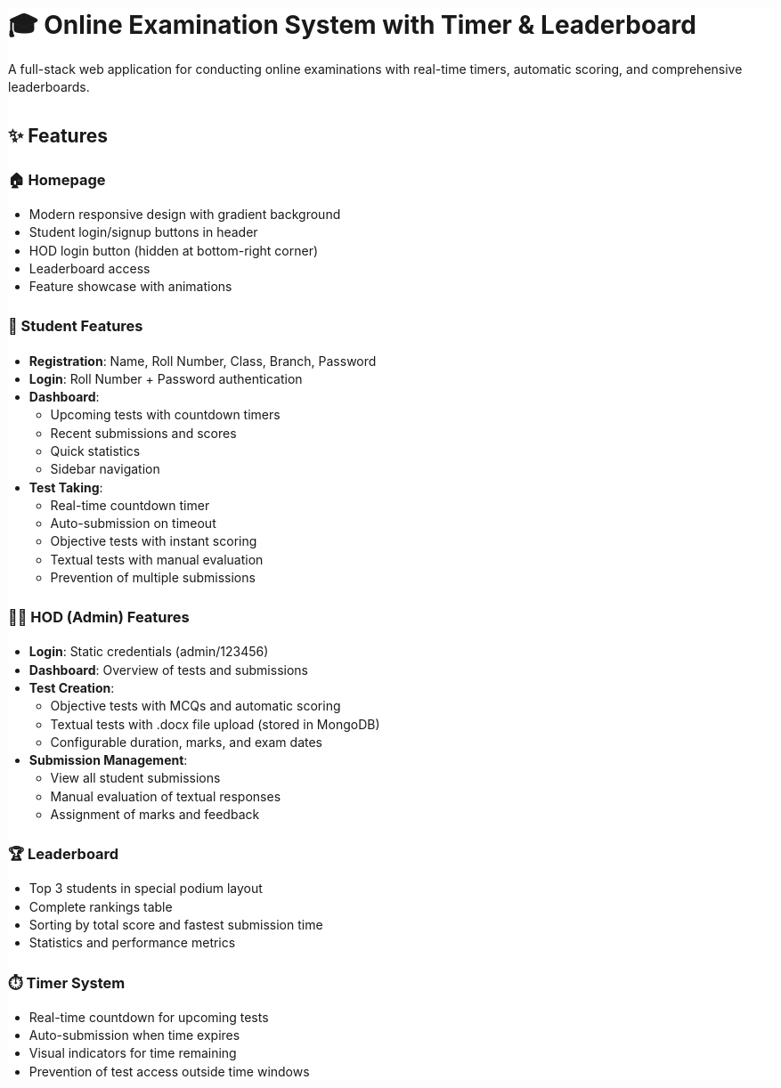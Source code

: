 # 🎓 Online Examination System with Timer & Leaderboard

A full-stack web application for conducting online examinations with real-time timers, automatic scoring, and comprehensive leaderboards.

## ✨ Features

### 🏠 Homepage
- Modern responsive design with gradient background
- Student login/signup buttons in header
- HOD login button (hidden at bottom-right corner)
- Leaderboard access
- Feature showcase with animations

### 👤 Student Features
- **Registration**: Name, Roll Number, Class, Branch, Password
- **Login**: Roll Number + Password authentication
- **Dashboard**: 
  - Upcoming tests with countdown timers
  - Recent submissions and scores
  - Quick statistics
  - Sidebar navigation
- **Test Taking**:
  - Real-time countdown timer
  - Auto-submission on timeout
  - Objective tests with instant scoring
  - Textual tests with manual evaluation
  - Prevention of multiple submissions

### 👨‍🏫 HOD (Admin) Features
- **Login**: Static credentials (admin/123456)
- **Dashboard**: Overview of tests and submissions
- **Test Creation**:
  - Objective tests with MCQs and automatic scoring
  - Textual tests with .docx file upload (stored in MongoDB)
  - Configurable duration, marks, and exam dates
- **Submission Management**:
  - View all student submissions
  - Manual evaluation of textual responses
  - Assignment of marks and feedback

### 🏆 Leaderboard
- Top 3 students in special podium layout
- Complete rankings table
- Sorting by total score and fastest submission time
- Statistics and performance metrics

### ⏱️ Timer System
- Real-time countdown for upcoming tests
- Auto-submission when time expires
- Visual indicators for time remaining
- Prevention of test access outside time windows
